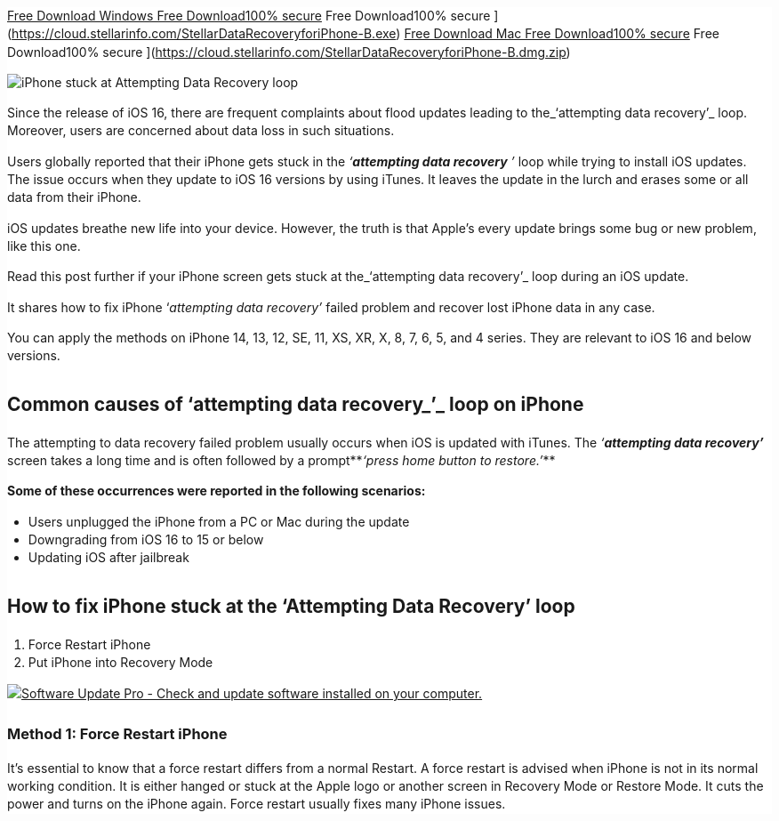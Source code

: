 [Free Download Windows  Free Download100% secure](https://cdn-cmlep.nitrocdn.com/DLSjJVyzoVcUgUSBlgyEUoGMDKLbWXQr/assets/images/optimized/rev-625c9ec/www.stellarinfo.com/blog/wp-content/themes/stellarblog2024/images/windows.svg)  Free Download100% secure ](https://cloud.stellarinfo.com/StellarDataRecoveryforiPhone-B.exe) [Free Download Mac  Free Download100% secure](https://cdn-cmlep.nitrocdn.com/DLSjJVyzoVcUgUSBlgyEUoGMDKLbWXQr/assets/images/source/rev-625c9ec/www.stellarinfo.com/blog/wp-content/themes/stellarblog2024/images/mac-os.svg)  Free Download100% secure ](https://cloud.stellarinfo.com/StellarDataRecoveryforiPhone-B.dmg.zip)

![iPhone stuck at Attempting Data Recovery loop](https://cdn-cmlep.nitrocdn.com/DLSjJVyzoVcUgUSBlgyEUoGMDKLbWXQr/assets/images/optimized/rev-625c9ec/www.stellarinfo.com/blog/wp-content/uploads/2019/02/Fix-iPhone-attempting-data-recovery-failed.jpg)

 Since the release of iOS 16, there are frequent complaints about flood updates leading to the_‘attempting data recovery’_ loop. Moreover, users are concerned about data loss in such situations.

 Users globally reported that their iPhone gets stuck in the _‘**attempting data recovery** ’_ loop while trying to install iOS updates. The issue occurs when they update to iOS 16 versions by using iTunes. It leaves the update in the lurch and erases some or all data from their iPhone.

 iOS updates breathe new life into your device. However, the truth is that Apple’s every update brings some bug or new problem, like this one.

 Read this post further if your iPhone screen gets stuck at the_‘attempting data recovery’_ loop during an iOS update.

 It shares how to fix iPhone ‘_attempting data recovery’_ failed problem and recover lost iPhone data in any case.

 You can apply the methods on iPhone 14, 13, 12, SE, 11, XS, XR, X, 8, 7, 6, 5, and 4 series. They are relevant to iOS 16 and below versions.

## **Common causes of ‘attempting data recovery_’_ loop on iPhone**

 The attempting to data recovery failed problem usually occurs when iOS is updated with iTunes. The _‘**attempting data recovery’**_  screen takes a long time and is often followed by a prompt**_‘press home button to restore.’_**

 **Some of these occurrences were reported in the following scenarios:**

* Users unplugged the iPhone from a PC or Mac during the update
* Downgrading from iOS 16 to 15 or below
* Updating iOS after jailbreak

## **How to fix iPhone stuck at the ‘Attempting Data Recovery’ loop**

1. Force Restart iPhone
2. Put iPhone into Recovery Mode


<a href="https://order.glarysoft.com/order/checkout.php?PRODS=4691139&QTY=1&AFFILIATE=108875&CART=1"><img src="https://secure.avangate.com/images/merchant/6734fa703f6633ab896eecbdfad8953a/products/SU-200-1.png" border="0">Software Update Pro - Check and update software installed on your computer. </a>

### **Method 1: Force Restart iPhone**

 It’s essential to know that a force restart differs from a normal Restart. A force restart is advised when iPhone is not in its normal working condition. It is either hanged or stuck at the Apple logo or another screen in Recovery Mode or Restore Mode. It cuts the power and turns on the iPhone again. Force restart usually fixes many iPhone issues.
